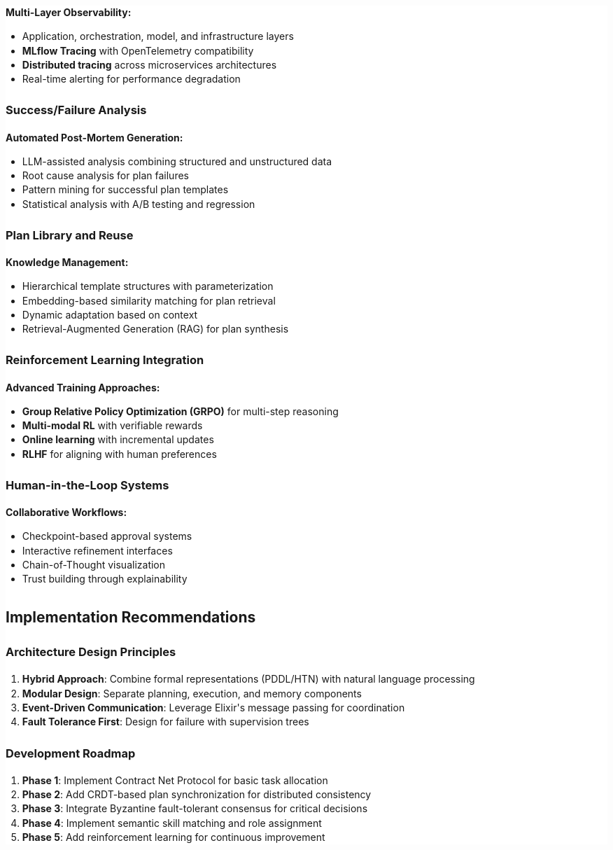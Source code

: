 **Multi-Layer Observability:**
- Application, orchestration, model, and infrastructure layers
- **MLflow Tracing** with OpenTelemetry compatibility
- **Distributed tracing** across microservices architectures
- Real-time alerting for performance degradation

### Success/Failure Analysis

**Automated Post-Mortem Generation:**
- LLM-assisted analysis combining structured and unstructured data
- Root cause analysis for plan failures
- Pattern mining for successful plan templates
- Statistical analysis with A/B testing and regression

### Plan Library and Reuse

**Knowledge Management:**
- Hierarchical template structures with parameterization
- Embedding-based similarity matching for plan retrieval
- Dynamic adaptation based on context
- Retrieval-Augmented Generation (RAG) for plan synthesis

### Reinforcement Learning Integration

**Advanced Training Approaches:**
- **Group Relative Policy Optimization (GRPO)** for multi-step reasoning
- **Multi-modal RL** with verifiable rewards
- **Online learning** with incremental updates
- **RLHF** for aligning with human preferences

### Human-in-the-Loop Systems

**Collaborative Workflows:**
- Checkpoint-based approval systems
- Interactive refinement interfaces
- Chain-of-Thought visualization
- Trust building through explainability

## Implementation Recommendations

### Architecture Design Principles

1. **Hybrid Approach**: Combine formal representations (PDDL/HTN) with natural language processing
2. **Modular Design**: Separate planning, execution, and memory components
3. **Event-Driven Communication**: Leverage Elixir's message passing for coordination
4. **Fault Tolerance First**: Design for failure with supervision trees

### Development Roadmap

1. **Phase 1**: Implement Contract Net Protocol for basic task allocation
2. **Phase 2**: Add CRDT-based plan synchronization for distributed consistency
3. **Phase 3**: Integrate Byzantine fault-tolerant consensus for critical decisions
4. **Phase 4**: Implement semantic skill matching and role assignment
5. **Phase 5**: Add reinforcement learning for continuous improvement
